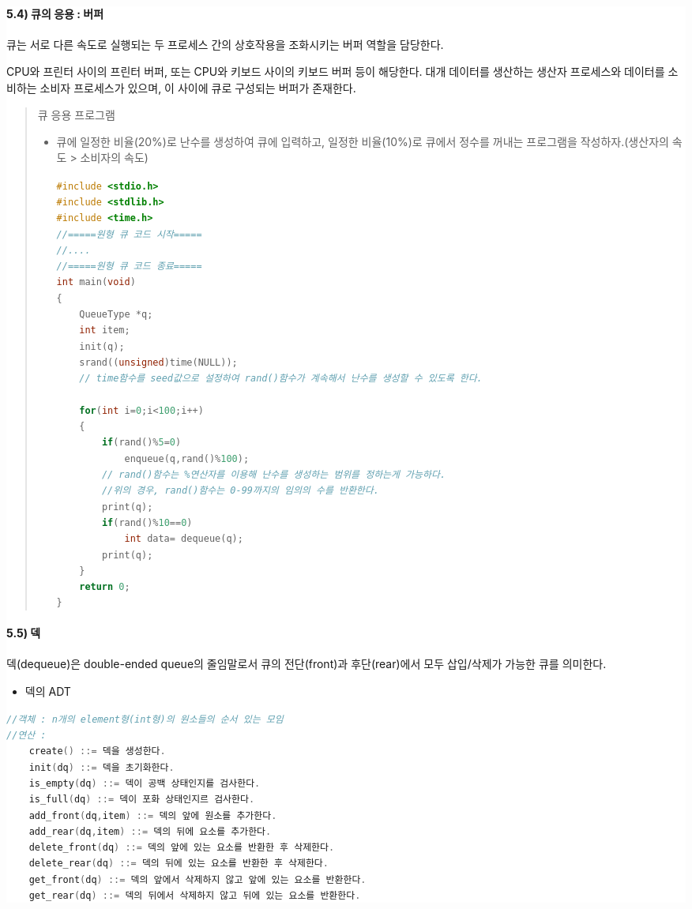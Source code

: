 #### 5.4) 큐의 응용 : 버퍼

큐는 서로 다른 속도로 실행되는 두 프로세스 간의 상호작용을 조화시키는 버퍼 역할을 담당한다. 

CPU와 프린터 사이의 프린터 버퍼, 또는 CPU와 키보드 사이의 키보드 버퍼 등이 해당한다. 대개 데이터를 생산하는 생산자 프로세스와 데이터를 소비하는 소비자 프로세스가 있으며, 이 사이에 큐로 구성되는 버퍼가 존재한다.

> 큐 응용 프로그램
>
> - 큐에 일정한 비율(20%)로 난수를 생성하여 큐에 입력하고, 일정한 비율(10%)로 큐에서 정수를 꺼내는 프로그램을 작성하자.(생산자의 속도  > 소비자의 속도)
>
>   ```c
>   #include <stdio.h>
>   #include <stdlib.h>
>   #include <time.h>
>   //=====원형 큐 코드 시작=====
>   //....
>   //=====원형 큐 코드 종료=====
>   int main(void)
>   {
>    	QueueType *q;
>       int item;
>       init(q);
>       srand((unsigned)time(NULL)); 
>       // time함수를 seed값으로 설정하여 rand()함수가 계속해서 난수를 생성할 수 있도록 한다.
>       
>       for(int i=0;i<100;i++)
>       {
>           if(rand()%5=0)
>               enqueue(q,rand()%100); 
>           // rand()함수는 %연산자를 이용해 난수를 생성하는 범위를 정하는게 가능하다.
>           //위의 경우, rand()함수는 0-99까지의 임의의 수를 반환한다.
>           print(q);
>           if(rand()%10==0)
>               int data= dequeue(q);
>           print(q);
>       }
>       return 0;
>   }
>   ```



#### 5.5) 덱

덱(dequeue)은 double-ended queue의 줄임말로서 큐의 전단(front)과 후단(rear)에서 모두 삽입/삭제가 가능한 큐를 의미한다.

- 덱의 ADT

```c
//객체 : n개의 element형(int형)의 원소들의 순서 있는 모임
//연산 : 
	create() ::= 덱을 생성한다.
    init(dq) ::= 덱을 초기화한다.
    is_empty(dq) ::= 덱이 공백 상태인지를 검사한다.
    is_full(dq) ::= 덱이 포화 상태인지르 검사한다.
    add_front(dq,item) ::= 덱의 앞에 원소를 추가한다.
    add_rear(dq,item) ::= 덱의 뒤에 요소를 추가한다.
    delete_front(dq) ::= 덱의 앞에 있는 요소를 반환한 후 삭제한다.
    delete_rear(dq) ::= 덱의 뒤에 있는 요소를 반환한 후 삭제한다.
    get_front(dq) ::= 덱의 앞에서 삭제하지 않고 앞에 있는 요소를 반환한다.
    get_rear(dq) ::= 덱의 뒤에서 삭제하지 않고 뒤에 있는 요소를 반환한다.
```
